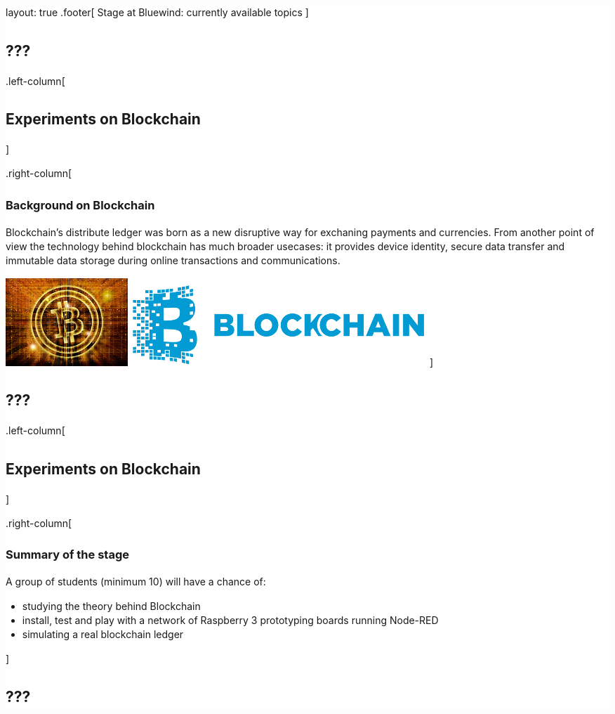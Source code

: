 layout: true
.footer[
Stage at Bluewind: currently available topics
]

???
---

.left-column[
## Experiments on Blockchain
]


.right-column[
### Background on Blockchain

Blockchain’s distribute ledger was born as a new disruptive way for
exchaning payments and currencies.
From another point of view the technology behind blockchain has
much broader usecases: it provides device identity, secure data transfer
and immutable data storage during online transactions and communications.

![:scale 400px](assets/bitcoinblockchain.png)
]

???
---

.left-column[
## Experiments on Blockchain
]


.right-column[
### Summary of the stage

A group of students (minimum 10) will have a chance of:
 
 - studying the theory behind Blockchain
 - install, test and play with a network of Raspberry 3
prototyping boards running Node-RED
 - simulating a real blockchain ledger

]

???
---

